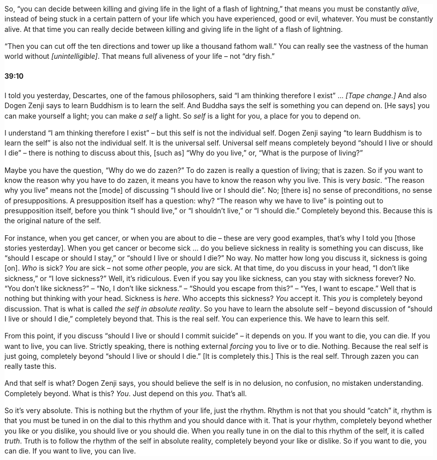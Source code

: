So, “you can decide between killing and giving life in the light of a flash of lightning,” that means you must be constantly *alive*, instead of being stuck in a certain pattern of your life which you have experienced, good or evil, whatever. You must be constantly alive. At that time you can really decide between killing and giving life in the light of a flash of lightning.

“Then you can cut off the ten directions and tower up like a thousand fathom wall.” You can really see the vastness of the human world without *[unintelligible]*. That means full aliveness of your life – not “dry fish.” 

#### 39:10

I told you yesterday, Descartes, one of the famous philosophers, said “I am thinking therefore I exist” ... *[Tape change.]* And also Dogen Zenji says to learn Buddhism is to learn the self. And Buddha says the self is something you can depend on. [He says] you can make yourself a light; you can make *a self* a light. So *self* is a light for you, a place for you to depend on.

I understand “I am thinking therefore I exist” – but this self is not the individual self. Dogen Zenji saying “to learn Buddhism is to learn the self” is also not the individual self. It is the universal self. Universal self means completely beyond “should I live or should I die” – there is nothing to discuss about this, [such as] “Why do you live,” or, “What is the purpose of living?”

Maybe you have the question, “Why do we do zazen?” To do zazen is really a question of living; that is zazen. So if you want to know the reason why you have to do zazen, it means you have to know the reason why you live. This is very *basic*. “The reason why you live” means not the [mode] of discussing “I should live or I should die”. No; [there is] no sense of preconditions, no sense of presuppositions. A presupposition itself has a question: why? “The reason why we have to live” is pointing out to presupposition itself, before you think “I should live,” or “I shouldn’t live,” or “I should die.” Completely beyond this. Because this is the original nature of the self. 

For instance, when you get cancer, or when you are about to die – these are very good examples, that’s why I told you [those stories yesterday]. When you get cancer or become sick ... do you believe sickness in reality is something you can discuss, like “should I escape or should I stay,” or “should I live or should I die?” No way. No matter how long you discuss it, sickness is going [on]. *Who* is sick? *You* are sick – not some *other* people, *you* are sick. At that time, do you discuss in your head, “I don’t like sickness,” or “I love sickness?” Well, it’s ridiculous. Even if you say you like sickness, can you stay with sickness forever? No. “You don’t like sickness?” – “No, I don’t like sickness.” – “Should you escape from this?” – “Yes, I want to escape.” Well that is nothing but thinking with your head. Sickness is *here*. Who accepts this sickness? *You* accept it. This *you* is completely beyond discussion. That is what is called *the self in absolute reality*. So you have to learn the absolute self – beyond discussion of “should I live or should I die,” completely beyond that. This is the real self. You can experience this. We have to learn this self. 

From this point, if you discuss “should I live or should I commit suicide” – it depends on you. If you want to die, you can die. If you want to live, you can live. Strictly speaking, there is nothing external *forcing* you to live or to die. Nothing. Because the real self is just going, completely beyond “should I live or should I die.” [It is completely this.] This is the real self. Through zazen you can really taste this. 

And that self is what? Dogen Zenji says, you should believe the self is in no delusion, no confusion, no mistaken understanding. Completely beyond. What is this? *You*. Just depend on this *you*. That’s all. 

So it’s very absolute. This is nothing but the rhythm of your life, just the rhythm. Rhythm is not that you should “catch” it, rhythm is that you must be tuned in on the dial to this rhythm and you should dance with it. That is your rhythm, completely beyond whether you like or you dislike, you should live or you should die. When you really tune in on the dial to this rhythm of the self, it is called *truth*. Truth is to follow the rhythm of the self in absolute reality, completely beyond your like or dislike. So if you want to die, you can die. If you want to live, you can live. 
